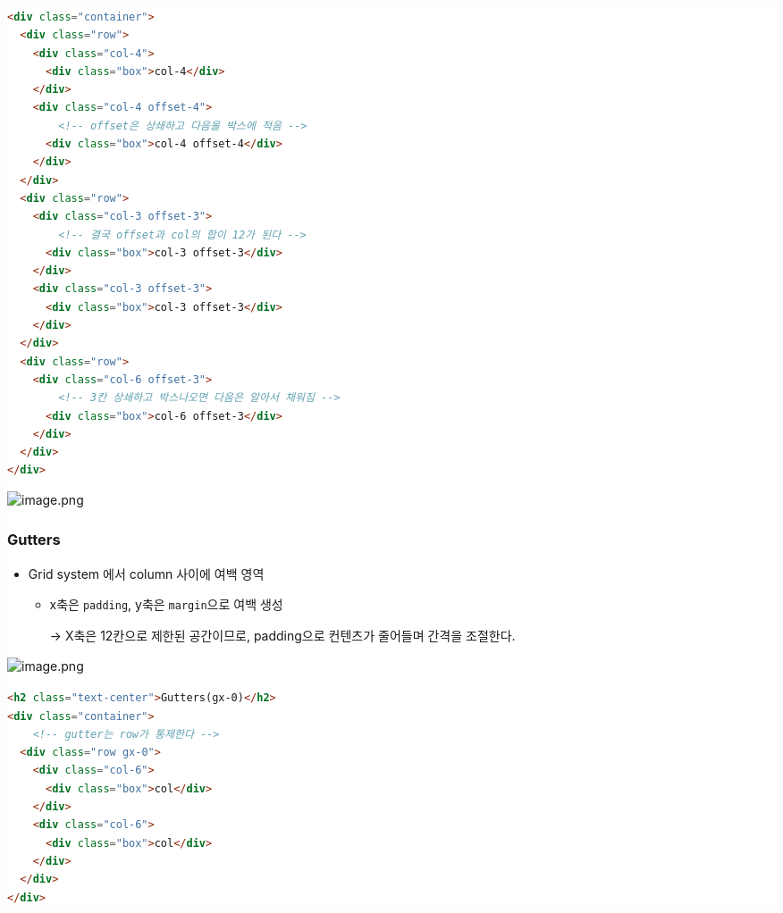 ```html
<div class="container">
  <div class="row">
    <div class="col-4">
      <div class="box">col-4</div>
    </div>
    <div class="col-4 offset-4">
	    <!-- offset은 상쇄하고 다음올 박스에 적음 -->
      <div class="box">col-4 offset-4</div>
    </div>
  </div>
  <div class="row">
    <div class="col-3 offset-3">
	    <!-- 결국 offset과 col의 합이 12가 된다 -->
      <div class="box">col-3 offset-3</div>
    </div>
    <div class="col-3 offset-3">
      <div class="box">col-3 offset-3</div>
    </div>
  </div>
  <div class="row">
    <div class="col-6 offset-3">
	    <!-- 3칸 상쇄하고 박스나오면 다음은 알아서 채워짐 -->
      <div class="box">col-6 offset-3</div>
    </div>
  </div>
</div>
```

![image.png](./image3.png)

### Gutters

- Grid system 에서 column 사이에 여백 영역
    - x축은 `padding`, y축은 `margin`으로 여백 생성
        
        → X축은 12칸으로 제한된 공간이므로, padding으로 컨텐츠가 줄어들며 간격을 조절한다.
        

![image.png](./image4.png)

```html
<h2 class="text-center">Gutters(gx-0)</h2>
<div class="container">
	<!-- gutter는 row가 통제한다 -->   
  <div class="row gx-0">
    <div class="col-6">
      <div class="box">col</div>
    </div>
    <div class="col-6">
      <div class="box">col</div>
    </div>
  </div>
</div>
```
